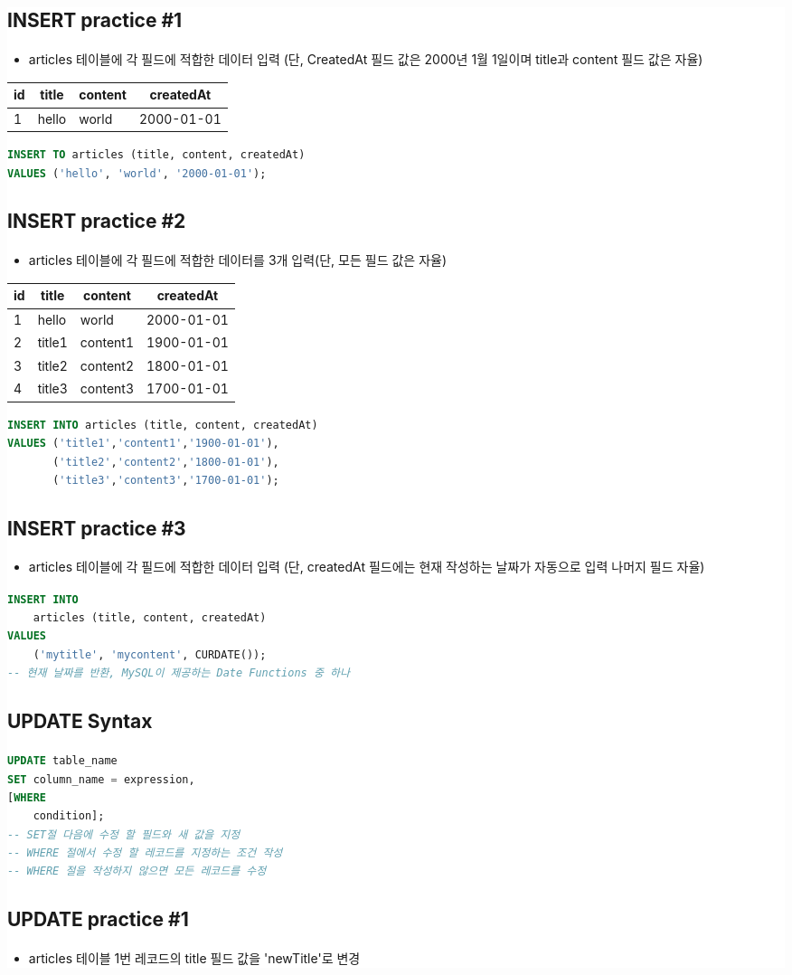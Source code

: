 ## INSERT practice #1
- articles 테이블에 각 필드에 적합한 데이터 입력 (단, CreatedAt 필드 값은 2000년 1월 1일이며 title과 content 필드 값은 자율)

|id|title|content|createdAt
|---|---|---|---
|1|hello|world|2000-01-01
```SQL
INSERT TO articles (title, content, createdAt)
VALUES ('hello', 'world', '2000-01-01');
```
## INSERT practice #2
- articles 테이블에 각 필드에 적합한 데이터를 3개 입력(단, 모든 필드 값은 자율)

|id|title|content|createdAt
|---|---|---|---
|1|hello|world|2000-01-01
|2|title1|content1|1900-01-01
|3|title2|content2|1800-01-01
|4|title3|content3|1700-01-01
```SQL
INSERT INTO articles (title, content, createdAt)
VALUES ('title1','content1','1900-01-01'),
       ('title2','content2','1800-01-01'),
       ('title3','content3','1700-01-01');
```
## INSERT practice #3
- articles 테이블에 각 필드에 적합한 데이터 입력 (단, createdAt 필드에는 현재 작성하는 날짜가 자동으로 입력 나머지 필드 자율)
```SQL
INSERT INTO
    articles (title, content, createdAt)
VALUES
    ('mytitle', 'mycontent', CURDATE());
-- 현재 날짜를 반환, MySQL이 제공하는 Date Functions 중 하나
```
## UPDATE Syntax
```SQL
UPDATE table_name
SET column_name = expression,
[WHERE
    condition];
-- SET절 다음에 수정 할 필드와 새 값을 지정
-- WHERE 절에서 수정 할 레코드를 지정하는 조건 작성
-- WHERE 절을 작성하지 않으면 모든 레코드를 수정
```
## UPDATE practice #1
- articles 테이블 1번 레코드의 title 필드 값을 'newTitle'로 변경
